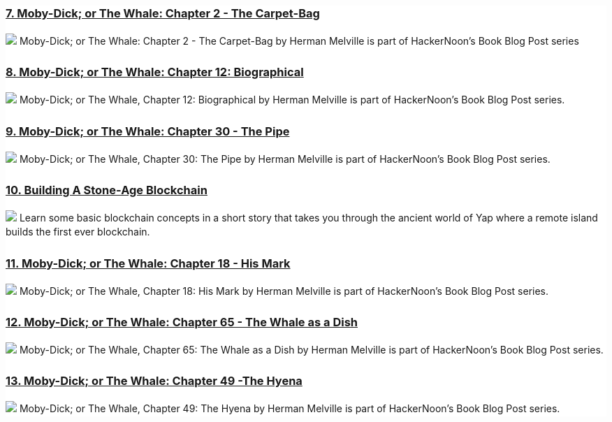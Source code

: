 ### [7. Moby-Dick; or The Whale: Chapter 2 - The Carpet-Bag](https://hackernoon.com/moby-dick-or-the-whale-chapter-2-the-carpet-bag)
![](https://cdn.hackernoon.com/images/ARCWTrgYpoc531106B2eMedWoT42-ui93j0w.jpeg)
Moby-Dick; or The Whale: Chapter 2 - The Carpet-Bag by Herman Melville is part of HackerNoon’s Book Blog Post series

### [8. Moby-Dick; or The Whale: Chapter 12: Biographical](https://hackernoon.com/moby-dick-or-the-whale-chapter-12-biographical)
![](https://cdn.hackernoon.com/images/ARCWTrgYpoc531106B2eMedWoT42-tc93j3g.jpeg)
Moby-Dick; or The Whale, Chapter 12: Biographical by Herman Melville is part of HackerNoon’s Book Blog Post series. 

### [9. Moby-Dick; or The Whale: Chapter 30 - The Pipe](https://hackernoon.com/moby-dick-or-the-whale-chapter-30-the-pipe)
![](https://cdn.hackernoon.com/images/ARCWTrgYpoc531106B2eMedWoT42-9j93my5.jpeg)
Moby-Dick; or The Whale, Chapter 30: The Pipe by Herman Melville is part of HackerNoon’s Book Blog Post series. 

### [10. Building A Stone-Age Blockchain](https://hackernoon.com/building-a-stone-age-blockchain)
![](https://cdn.hackernoon.com/images/ARCWTrgYpoc531106B2eMedWoT42-gz93j02.jpeg)
Learn some basic blockchain concepts in a short story that takes you through the ancient world of Yap where a remote island builds the first ever blockchain.

### [11. Moby-Dick; or The Whale: Chapter 18 - His Mark](https://hackernoon.com/moby-dick-or-the-whale-chapter-18-his-mark)
![](https://cdn.hackernoon.com/images/ARCWTrgYpoc531106B2eMedWoT42-1693jx5.jpeg)
Moby-Dick; or The Whale, Chapter 18: His Mark by Herman Melville is part of HackerNoon’s Book Blog Post series. 

### [12. Moby-Dick; or The Whale: Chapter 65 - The Whale as a Dish](https://hackernoon.com/moby-dick-or-the-whale-chapter-65-the-whale-as-a-dish)
![](https://cdn.hackernoon.com/images/ARCWTrgYpoc531106B2eMedWoT42-2193nvy.jpeg)
Moby-Dick; or The Whale, Chapter 65: The Whale as a Dish by Herman Melville is part of HackerNoon’s Book Blog Post series. 


### [13. Moby-Dick; or The Whale: Chapter 49 -The Hyena](https://hackernoon.com/moby-dick-or-the-whale-chapter-49-the-hyena)
![](https://cdn.hackernoon.com/images/ARCWTrgYpoc531106B2eMedWoT42-u593ncl.jpeg)
Moby-Dick; or The Whale, Chapter 49: The Hyena by Herman Melville is part of HackerNoon’s Book Blog Post series. 
